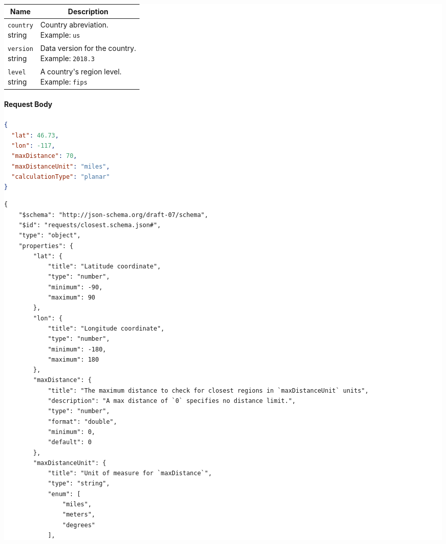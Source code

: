 <div class="schema-table">

Name | Description
-----|------------
<code>country</code><div class="type">string</div> | Country abreviation.<br>Example: `us`
<code>version</code><div class="type">string</div> | Data version for the country.<br>Example: `2018.3`
<code>level</code><div class="type">string</div> | A country's region level.<br>Example: `fips`

</div>




#### Request Body

<div class="tabs">
<div data-tab="Example">


```json
{
  "lat": 46.73,
  "lon": -117,
  "maxDistance": 70,
  "maxDistanceUnit": "miles",
  "calculationType": "planar"
}
```


</div>
<div data-tab="Full Reference">

```jsonschema
{
    "$schema": "http://json-schema.org/draft-07/schema",
    "$id": "requests/closest.schema.json#",
    "type": "object",
    "properties": {
        "lat": {
            "title": "Latitude coordinate",
            "type": "number",
            "minimum": -90,
            "maximum": 90
        },
        "lon": {
            "title": "Longitude coordinate",
            "type": "number",
            "minimum": -180,
            "maximum": 180
        },
        "maxDistance": {
            "title": "The maximum distance to check for closest regions in `maxDistanceUnit` units",
            "description": "A max distance of `0` specifies no distance limit.",
            "type": "number",
            "format": "double",
            "minimum": 0,
            "default": 0
        },
        "maxDistanceUnit": {
            "title": "Unit of measure for `maxDistance`",
            "type": "string",
            "enum": [
                "miles",
                "meters",
                "degrees"
            ],
```